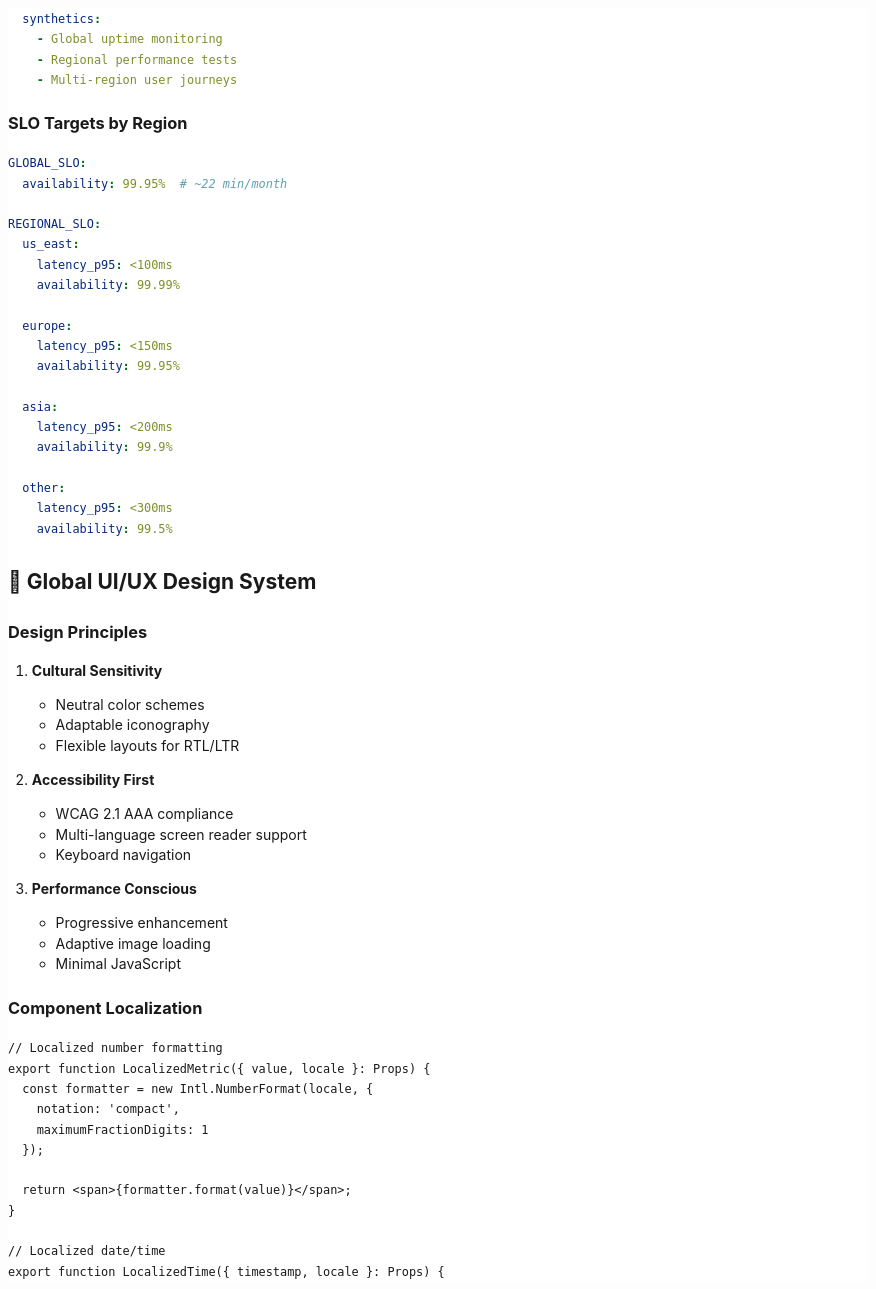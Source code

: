 ```yaml
  synthetics:
    - Global uptime monitoring
    - Regional performance tests
    - Multi-region user journeys
```

### SLO Targets by Region

```yaml
GLOBAL_SLO:
  availability: 99.95%  # ~22 min/month
  
REGIONAL_SLO:
  us_east:
    latency_p95: <100ms
    availability: 99.99%
  
  europe:
    latency_p95: <150ms
    availability: 99.95%
  
  asia:
    latency_p95: <200ms
    availability: 99.9%
  
  other:
    latency_p95: <300ms
    availability: 99.5%
```

## 🎨 Global UI/UX Design System

### Design Principles

1. **Cultural Sensitivity**
   - Neutral color schemes
   - Adaptable iconography
   - Flexible layouts for RTL/LTR

2. **Accessibility First**
   - WCAG 2.1 AAA compliance
   - Multi-language screen reader support
   - Keyboard navigation

3. **Performance Conscious**
   - Progressive enhancement
   - Adaptive image loading
   - Minimal JavaScript

### Component Localization

```tsx
// Localized number formatting
export function LocalizedMetric({ value, locale }: Props) {
  const formatter = new Intl.NumberFormat(locale, {
    notation: 'compact',
    maximumFractionDigits: 1
  });
  
  return <span>{formatter.format(value)}</span>;
}

// Localized date/time
export function LocalizedTime({ timestamp, locale }: Props) {
```
